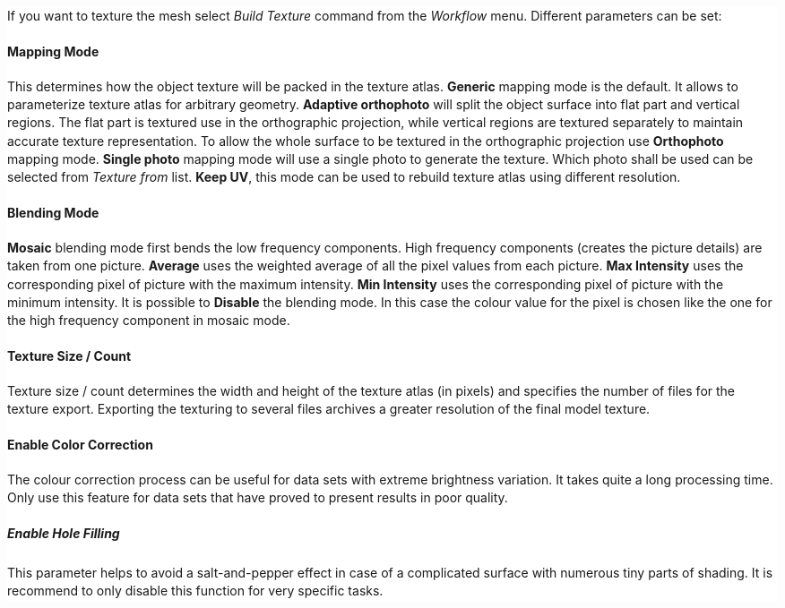 If you want to texture the mesh select *Build Texture* command from the
*Workflow* menu. Different parameters can be set:

#### Mapping Mode

This determines how the object texture will be packed in the texture atlas.
**Generic** mapping mode is the default. It allows to parameterize texture atlas
for arbitrary geometry. **Adaptive orthophoto** will split the object surface
into flat part and vertical regions. The flat part is textured use in the
orthographic projection, while vertical regions are textured separately to
maintain accurate texture representation. To allow the whole surface to be
textured in the orthographic projection use **Orthophoto** mapping mode.
**Single photo** mapping mode will use a single photo to generate the texture.
Which photo shall be used can be selected from *Texture from* list. **Keep UV**,
this mode can be used to rebuild texture atlas using different resolution.

#### Blending Mode

**Mosaic** blending mode first bends the low frequency components. High
frequency components (creates the picture details) are taken from one picture.
**Average** uses the weighted average of all the pixel values from each picture.
**Max Intensity** uses the corresponding pixel of picture with the maximum
intensity. **Min Intensity** uses the corresponding pixel of picture with the
minimum intensity. It is possible to **Disable** the blending mode. In this case
the colour value for the pixel is chosen like the one for the high frequency
component in mosaic mode.

#### Texture Size / Count

Texture size / count determines the width and height of the texture atlas (in
pixels) and specifies the number of files for the texture export. Exporting the
texturing to several files archives a greater resolution of the final model
texture.

#### Enable Color Correction

The colour correction process can be useful for data sets with extreme
brightness variation. It takes quite a long processing time. Only use this
feature for data sets that have proved to present results in poor quality.

##### Enable Hole Filling

This parameter helps to avoid a salt-and-pepper effect in case of a complicated
surface with numerous tiny parts of shading. It is recommend to only disable
this function for very specific tasks.
